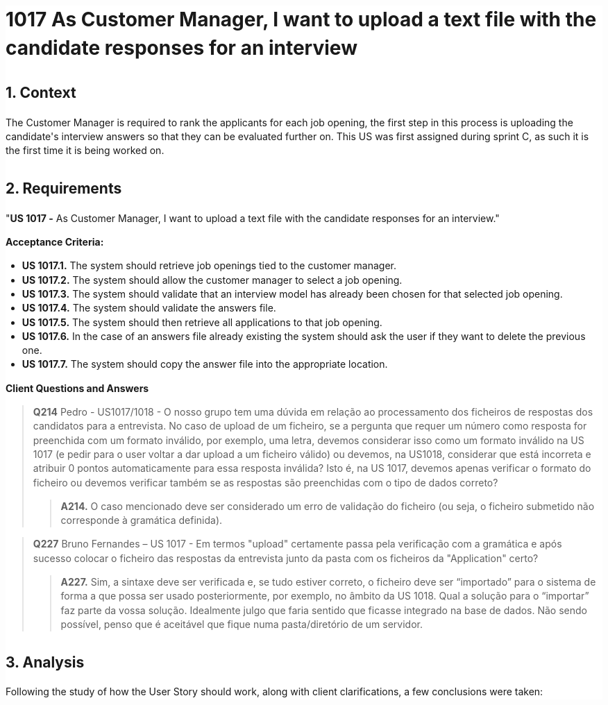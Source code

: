 # 1017 As Customer Manager, I want to upload a text file with the candidate responses for an interview

## 1. Context

The Customer Manager is required to rank the applicants for each job opening, the first step in this process is uploading the candidate's interview answers so that they can be evaluated further on.
This US was first assigned during sprint C, as such it is the first time it is being worked on.

## 2. Requirements

"**US 1017 -** As Customer Manager, I want to upload a text file with the candidate responses for an interview."

**Acceptance Criteria:**

- **US 1017.1.** The system should retrieve job openings tied to the customer manager.
- **US 1017.2.** The system should allow the customer manager to select a job opening.
- **US 1017.3.** The system should validate that an interview model has already been chosen for that selected job opening.
- **US 1017.4.** The system should validate the answers file.
- **US 1017.5.** The system should then retrieve all applications to that job opening.
- **US 1017.6.** In the case of an answers file already existing the system should ask the user if they want to delete the previous one.
- **US 1017.7.** The system should copy the answer file into the appropriate location.

**Client Questions and Answers**

> **Q214** Pedro - US1017/1018 - O nosso grupo tem uma dúvida em relação ao processamento dos ficheiros de respostas dos candidatos para a entrevista. No caso de upload de um ficheiro, se a pergunta que requer um número como resposta for preenchida com um formato inválido, por exemplo, uma letra, devemos considerar isso como um formato inválido na US 1017 (e pedir para o user voltar a dar upload a um ficheiro válido) ou devemos, na US1018, considerar que está incorreta e atribuir 0 pontos automaticamente para essa resposta inválida? Isto é, na US 1017, devemos apenas verificar o formato do ficheiro ou devemos verificar também se as respostas são preenchidas com o tipo de dados correto?
>> **A214.** O caso mencionado deve ser considerado um erro de validação do ficheiro (ou seja, o ficheiro submetido não corresponde à gramática definida).

> **Q227** Bruno Fernandes – US 1017 - Em termos "upload" certamente passa pela verificação com a gramática e após sucesso colocar o ficheiro das respostas da entrevista junto da pasta com os ficheiros da "Application" certo?
>> **A227.** Sim, a sintaxe deve ser verificada e, se tudo estiver correto, o ficheiro deve ser “importado” para o sistema de forma a que possa ser usado posteriormente, por exemplo, no âmbito da US 1018. Qual a solução para o “importar” faz parte da vossa solução. Idealmente julgo que faria sentido que ficasse integrado na base de dados. Não sendo possível, penso que é aceitável que fique numa pasta/diretório de um servidor.

## 3. Analysis

Following the study of how the User Story should work, along with client clarifications, a few conclusions were taken:
